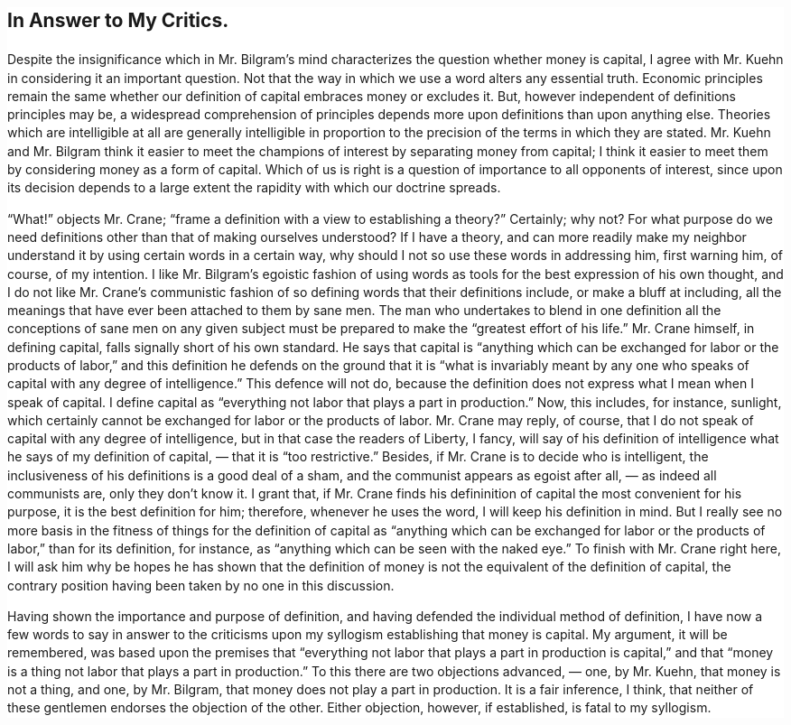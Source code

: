 ## In Answer to My Critics.

Despite the insignificance which in Mr. Bilgram’s mind characterizes the question whether money is capital, I agree with Mr. Kuehn in considering it an important question. Not that the way in which we use a word alters any essential truth. Economic principles remain the same whether our definition of capital embraces money or excludes it. But, however independent of definitions principles may be, a widespread comprehension of principles depends more upon definitions than upon anything else. Theories which are intelligible at all are generally intelligible in proportion to the precision of the terms in which they are stated. Mr. Kuehn and Mr. Bilgram think it easier to meet the champions of interest by separating money from capital; I think it easier to meet them by considering money as a form of capital. Which of us is right is a question of importance to all opponents of interest, since upon its decision depends to a large extent the rapidity with which our doctrine spreads.

“What!” objects Mr. Crane; “frame a definition with a view to establishing a theory?” Certainly; why not? For what purpose do we need definitions other than that of making ourselves understood? If I have a theory, and can more readily make my neighbor understand it by using certain words in a certain way, why should I not so use these words in addressing him, first warning him, of course, of my intention. I like Mr. Bilgram’s egoistic fashion of using words as tools for the best expression of his own thought, and I do not like Mr. Crane’s communistic fashion of so defining words that their definitions include, or make a bluff at including, all the meanings that have ever been attached to them by sane men. The man who undertakes to blend in one definition all the conceptions of sane men on any given subject must be prepared to make the “greatest effort of his life.” Mr. Crane himself, in defining capital, falls signally short of his own standard. He says that capital is “anything which can be exchanged for labor or the products of labor,” and this definition he defends on the ground that it is “what is invariably meant by any one who speaks of capital with any degree of intelligence.” This defence will not do, because the definition does not express what I mean when I speak of capital. I define capital as “everything not labor that plays a part in production.” Now, this includes, for instance, sunlight, which certainly cannot be exchanged for labor or the products of labor. Mr. Crane may reply, of course, that I do not speak of capital with any degree of intelligence, but in that case the readers of Liberty, I fancy, will say of his definition of intelligence what he says of my definition of capital, — that it is “too restrictive.” Besides, if Mr. Crane is to decide who is intelligent, the inclusiveness of his definitions is a good deal of a sham, and the communist appears as egoist after all, — as indeed all communists are, only they don’t know it. I grant that, if Mr. Crane finds his defininition of capital the most convenient for his purpose, it is the best definition for him; therefore, whenever he uses the word, I will keep his definition in mind. But I really see no more basis in the fitness of things for the definition of capital as “anything which can be exchanged for labor or the products of labor,” than for its definition, for instance, as “anything which can be seen with the naked eye.” To finish with Mr. Crane right here, I will ask him why be hopes he has shown that the definition of money is not the equivalent of the definition of capital, the contrary position having been taken by no one in this discussion.

Having shown the importance and purpose of definition, and having defended the individual method of definition, I have now a few words to say in answer to the criticisms upon my syllogism establishing that money is capital. My argument, it will be remembered, was based upon the premises that “everything not labor that plays a part in production is capital,” and that “money is a thing not labor that plays a part in production.” To this there are two objections advanced, — one, by Mr. Kuehn, that money is not a thing, and one, by Mr. Bilgram, that money does not play a part in production. It is a fair inference, I think, that neither of these gentlemen endorses the objection of the other. Either objection, however, if established, is fatal to my syllogism.
